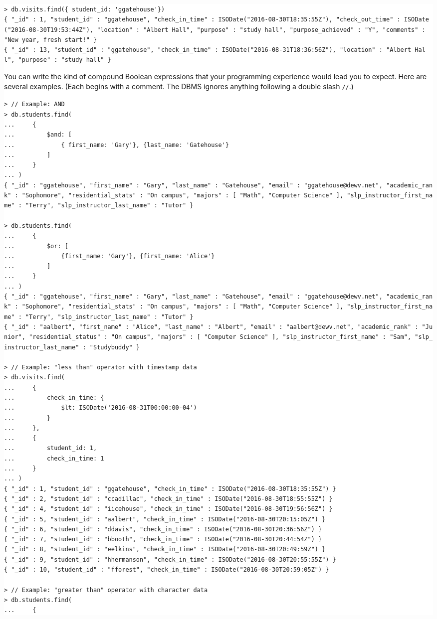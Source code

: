 ```
> db.visits.find({ student_id: 'ggatehouse'})
{ "_id" : 1, "student_id" : "ggatehouse", "check_in_time" : ISODate("2016-08-30T18:35:55Z"), "check_out_time" : ISODate("2016-08-30T19:53:44Z"), "location" : "Albert Hall", "purpose" : "study hall", "purpose_achieved" : "Y", "comments" : "New year, fresh start!" }
{ "_id" : 13, "student_id" : "ggatehouse", "check_in_time" : ISODate("2016-08-31T18:36:56Z"), "location" : "Albert Hall", "purpose" : "study hall" }
```

You can write the kind of compound Boolean expressions that your programming experience would lead you to expect. Here are several examples. (Each begins with a comment. The DBMS ignores anything following a double slash `//`.)

```
> // Example: AND
> db.students.find(
...     {
...         $and: [
...             { first_name: 'Gary'}, {last_name: 'Gatehouse'}
...         ]
...     }
... )
{ "_id" : "ggatehouse", "first_name" : "Gary", "last_name" : "Gatehouse", "email" : "ggatehouse@dewv.net", "academic_rank" : "Sophomore", "residential_stats" : "On campus", "majors" : [ "Math", "Computer Science" ], "slp_instructor_first_name" : "Terry", "slp_instructor_last_name" : "Tutor" }

> db.students.find(
...     {
...         $or: [
...             {first_name: 'Gary'}, {first_name: 'Alice'}
...         ]
...     }
... )
{ "_id" : "ggatehouse", "first_name" : "Gary", "last_name" : "Gatehouse", "email" : "ggatehouse@dewv.net", "academic_rank" : "Sophomore", "residential_stats" : "On campus", "majors" : [ "Math", "Computer Science" ], "slp_instructor_first_name" : "Terry", "slp_instructor_last_name" : "Tutor" }
{ "_id" : "aalbert", "first_name" : "Alice", "last_name" : "Albert", "email" : "aalbert@dewv.net", "academic_rank" : "Junior", "residential_status" : "On campus", "majors" : [ "Computer Science" ], "slp_instructor_first_name" : "Sam", "slp_instructor_last_name" : "Studybuddy" }

> // Example: "less than" operator with timestamp data
> db.visits.find(
...     {
...         check_in_time: { 
...             $lt: ISODate('2016-08-31T00:00:00-04') 
...         }
...     },
...     {
...         student_id: 1,
...         check_in_time: 1
...     }
... )
{ "_id" : 1, "student_id" : "ggatehouse", "check_in_time" : ISODate("2016-08-30T18:35:55Z") }
{ "_id" : 2, "student_id" : "ccadillac", "check_in_time" : ISODate("2016-08-30T18:55:55Z") }
{ "_id" : 4, "student_id" : "iicehouse", "check_in_time" : ISODate("2016-08-30T19:56:56Z") }
{ "_id" : 5, "student_id" : "aalbert", "check_in_time" : ISODate("2016-08-30T20:15:05Z") }
{ "_id" : 6, "student_id" : "ddavis", "check_in_time" : ISODate("2016-08-30T20:36:56Z") }
{ "_id" : 7, "student_id" : "bbooth", "check_in_time" : ISODate("2016-08-30T20:44:54Z") }
{ "_id" : 8, "student_id" : "eelkins", "check_in_time" : ISODate("2016-08-30T20:49:59Z") }
{ "_id" : 9, "student_id" : "hhermanson", "check_in_time" : ISODate("2016-08-30T20:55:55Z") }
{ "_id" : 10, "student_id" : "fforest", "check_in_time" : ISODate("2016-08-30T20:59:05Z") }

> // Example: "greater than" operator with character data
> db.students.find(
...     {
```